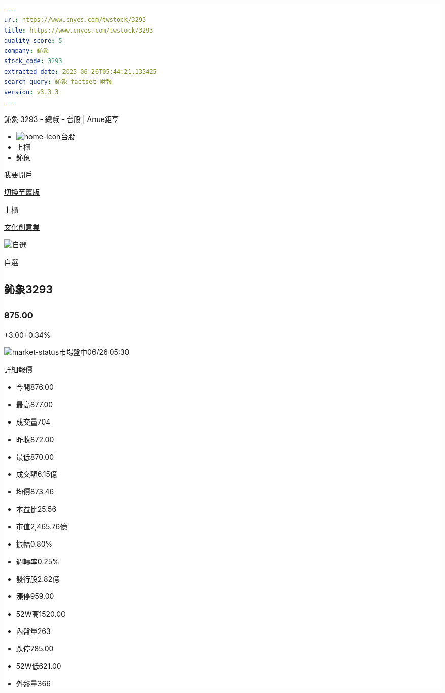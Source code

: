 ```yaml
---
url: https://www.cnyes.com/twstock/3293
title: https://www.cnyes.com/twstock/3293
quality_score: 5
company: 鈊象
stock_code: 3293
extracted_date: 2025-06-26T05:44:21.135425
search_query: 鈊象 factset 財報
version: v3.3.3
---
```


鈊象 3293 - 總覽 - 台股 | Anue鉅亨

* [![home-icon](/static/icons/home/home.svg)台股](/twstock)
* 上櫃
* [鈊象](/twstock/3293)

[我要開戶](https://supr.link/8OHaU)

[切換至舊版](https://www.cnyes.com/archive/twstock/profile/3293.htm)

上櫃

[文化創意業](https://invest.cnyes.com/index/TWS/OTC26)

![自選](/static/icons/buttons/icon-star-red.svg)

自選

## 鈊象3293

### 875.00

+3.00+0.34%

![market-status](/static/icons/quotes/market-status-open.svg)市場盤中06/26 05:30

詳細報價

* 今開876.00
* 最高877.00
* 成交量704
* 昨收872.00
* 最低870.00
* 成交額6.15億
* 均價873.46
* 本益比25.56
* 市值2,465.76億

* 振幅0.80%
* 週轉率0.25%
* 發行股2.82億
* 漲停959.00
* 52W高1520.00
* 內盤量263
* 跌停785.00
* 52W低621.00
* 外盤量366
